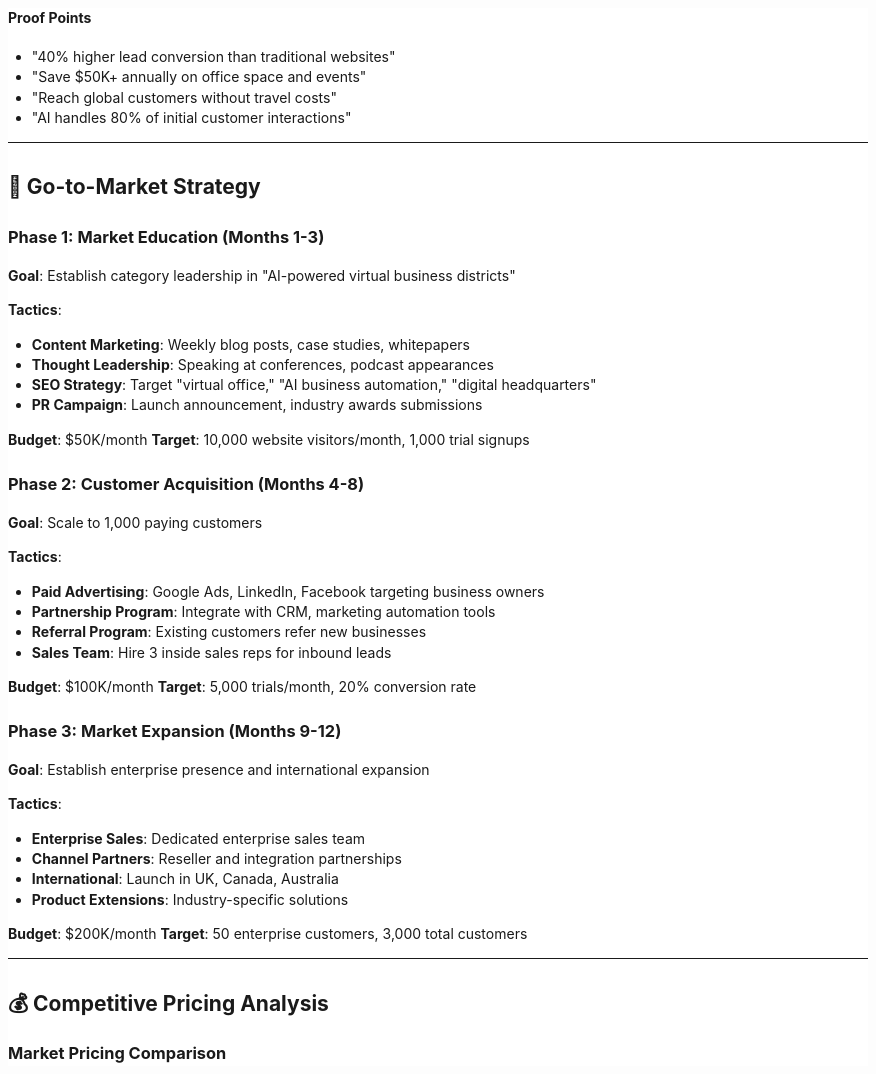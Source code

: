 #### **Proof Points**
- "40% higher lead conversion than traditional websites"
- "Save $50K+ annually on office space and events"
- "Reach global customers without travel costs"
- "AI handles 80% of initial customer interactions"

---

## 🚀 Go-to-Market Strategy

### Phase 1: Market Education (Months 1-3)
**Goal**: Establish category leadership in "AI-powered virtual business districts"

**Tactics**:
- **Content Marketing**: Weekly blog posts, case studies, whitepapers
- **Thought Leadership**: Speaking at conferences, podcast appearances
- **SEO Strategy**: Target "virtual office," "AI business automation," "digital headquarters"
- **PR Campaign**: Launch announcement, industry awards submissions

**Budget**: $50K/month
**Target**: 10,000 website visitors/month, 1,000 trial signups

### Phase 2: Customer Acquisition (Months 4-8)
**Goal**: Scale to 1,000 paying customers

**Tactics**:
- **Paid Advertising**: Google Ads, LinkedIn, Facebook targeting business owners
- **Partnership Program**: Integrate with CRM, marketing automation tools
- **Referral Program**: Existing customers refer new businesses
- **Sales Team**: Hire 3 inside sales reps for inbound leads

**Budget**: $100K/month
**Target**: 5,000 trials/month, 20% conversion rate

### Phase 3: Market Expansion (Months 9-12)
**Goal**: Establish enterprise presence and international expansion

**Tactics**:
- **Enterprise Sales**: Dedicated enterprise sales team
- **Channel Partners**: Reseller and integration partnerships
- **International**: Launch in UK, Canada, Australia
- **Product Extensions**: Industry-specific solutions

**Budget**: $200K/month
**Target**: 50 enterprise customers, 3,000 total customers

---

## 💰 Competitive Pricing Analysis

### Market Pricing Comparison
